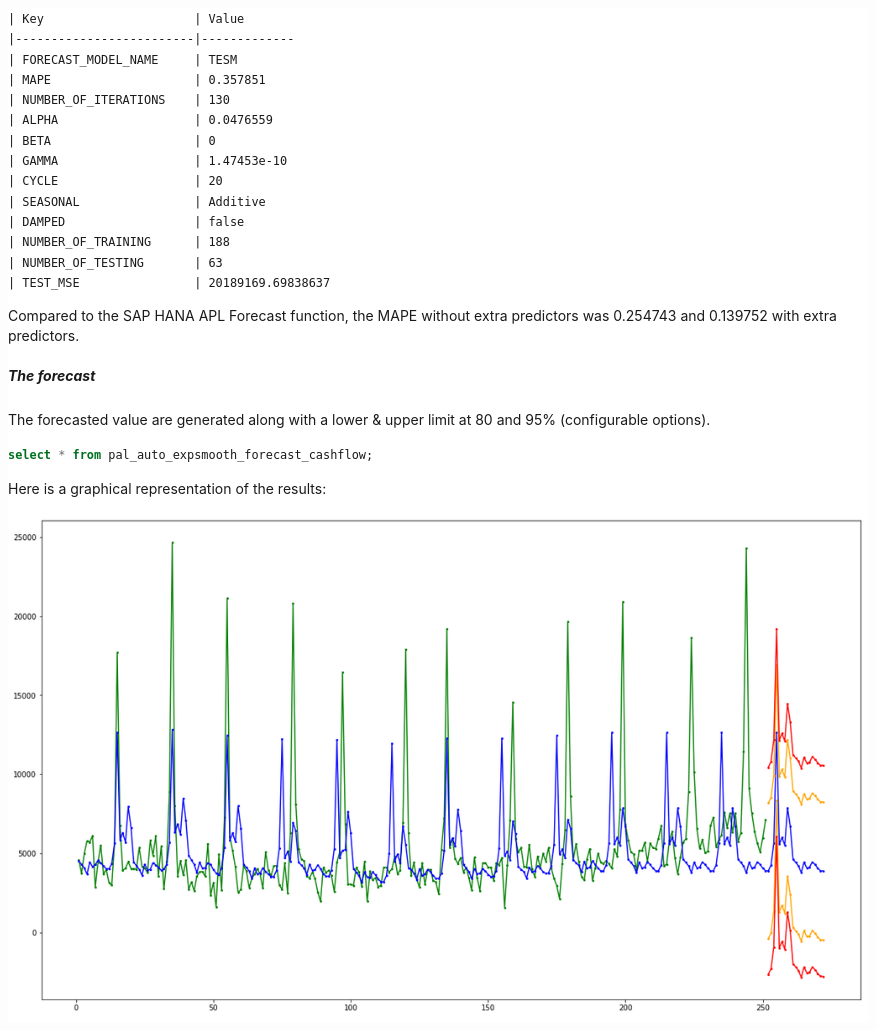 ```
| Key                     | Value
|-------------------------|-------------
| FORECAST_MODEL_NAME     | TESM
| MAPE                    | 0.357851
| NUMBER_OF_ITERATIONS    | 130
| ALPHA                   | 0.0476559
| BETA                    | 0
| GAMMA                   | 1.47453e-10
| CYCLE                   | 20
| SEASONAL                | Additive
| DAMPED                  | false
| NUMBER_OF_TRAINING      | 188
| NUMBER_OF_TESTING       | 63
| TEST_MSE                | 20189169.69838637
```

Compared to the SAP HANA APL Forecast function, the MAPE without extra predictors was 0.254743 and 0.139752 with extra predictors.

##### **The forecast**

The forecasted value are generated along with a lower & upper limit at 80 and 95% (configurable options).
```sql
select * from pal_auto_expsmooth_forecast_cashflow;
```

Here is a graphical representation of the results:

![Jupyter](07-01.png)
